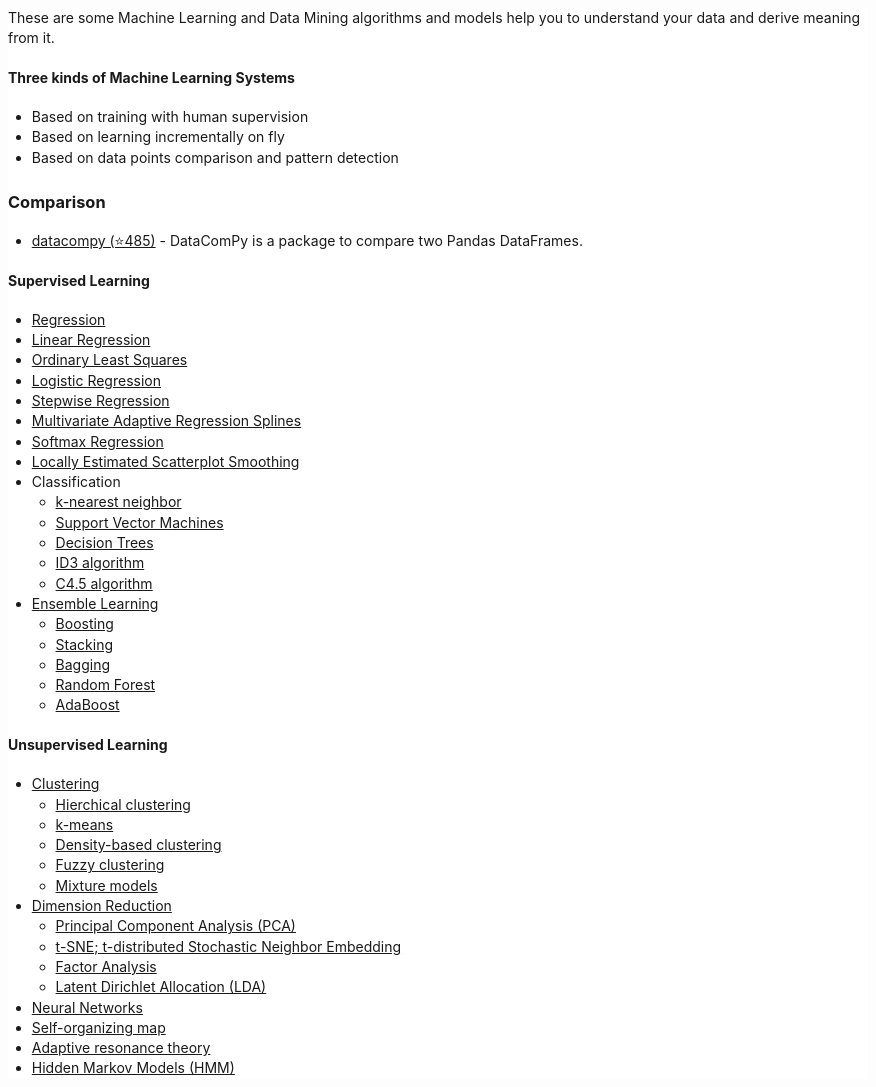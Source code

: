 These are some Machine Learning and Data Mining algorithms and models help you to understand your data and derive meaning from it.

#### Three kinds of Machine Learning Systems

*   Based on training with human supervision
*   Based on learning incrementally on fly
*   Based on data points comparison and pattern detection

### Comparison

*   [datacompy (⭐485)](https://github.com/capitalone/datacompy) - DataComPy is a package to compare two Pandas DataFrames.

#### Supervised Learning

*   [Regression](https://en.wikipedia.org/wiki/Regression)
*   [Linear Regression](https://en.wikipedia.org/wiki/Linear_regression)
*   [Ordinary Least Squares](https://en.wikipedia.org/wiki/Ordinary_least_squares)
*   [Logistic Regression](https://en.wikipedia.org/wiki/Logistic_regression)
*   [Stepwise Regression](https://en.wikipedia.org/wiki/Stepwise_regression)
*   [Multivariate Adaptive Regression Splines](https://en.wikipedia.org/wiki/Multivariate_adaptive_regression_spline)
*   [Softmax Regression](https://d2l.ai/chapter_linear-classification/softmax-regression.html)
*   [Locally Estimated Scatterplot Smoothing](https://en.wikipedia.org/wiki/Local_regression)
*   Classification
    *   [k-nearest neighbor](https://en.wikipedia.org/wiki/K-nearest_neighbors_algorithm)
    *   [Support Vector Machines](https://en.wikipedia.org/wiki/Support_vector_machine)
    *   [Decision Trees](https://en.wikipedia.org/wiki/Decision_tree)
    *   [ID3 algorithm](https://en.wikipedia.org/wiki/ID3_algorithm)
    *   [C4.5 algorithm](https://en.wikipedia.org/wiki/C4.5_algorithm)
*   [Ensemble Learning](https://scikit-learn.org/stable/modules/ensemble.html)
    *   [Boosting](https://en.wikipedia.org/wiki/Boosting_\(machine_learning\))
    *   [Stacking](https://machinelearningmastery.com/stacking-ensemble-machine-learning-with-python)
    *   [Bagging](https://en.wikipedia.org/wiki/Bootstrap_aggregating)
    *   [Random Forest](https://en.wikipedia.org/wiki/Random_forest)
    *   [AdaBoost](https://en.wikipedia.org/wiki/AdaBoost)

#### Unsupervised Learning

*   [Clustering](https://scikit-learn.org/stable/modules/clustering.html#clustering)
    *   [Hierchical clustering](https://scikit-learn.org/stable/modules/clustering.html#hierarchical-clustering)
    *   [k-means](https://scikit-learn.org/stable/modules/clustering.html#k-means)
    *   [Density-based clustering](https://scikit-learn.org/stable/modules/clustering.html#dbscan)
    *   [Fuzzy clustering](https://en.wikipedia.org/wiki/Fuzzy_clustering)
    *   [Mixture models](https://en.wikipedia.org/wiki/Mixture_model)
*   [Dimension Reduction](https://en.wikipedia.org/wiki/Dimensionality_reduction)
    *   [Principal Component Analysis (PCA)](https://scikit-learn.org/stable/modules/decomposition.html#principal-component-analysis-pca)
    *   [t-SNE; t-distributed Stochastic Neighbor Embedding](https://scikit-learn.org/stable/modules/decomposition.html#principal-component-analysis-pca)
    *   [Factor Analysis](https://scikit-learn.org/stable/modules/decomposition.html#factor-analysis)
    *   [Latent Dirichlet Allocation (LDA)](https://scikit-learn.org/stable/modules/decomposition.html#latent-dirichlet-allocation-lda)
*   [Neural Networks](https://en.wikipedia.org/wiki/Neural_network)
*   [Self-organizing map](https://en.wikipedia.org/wiki/Self-organizing_map)
*   [Adaptive resonance theory](https://en.wikipedia.org/wiki/Adaptive_resonance_theory)
*   [Hidden Markov Models (HMM)](https://en.wikipedia.org/wiki/Hidden_Markov_model)
